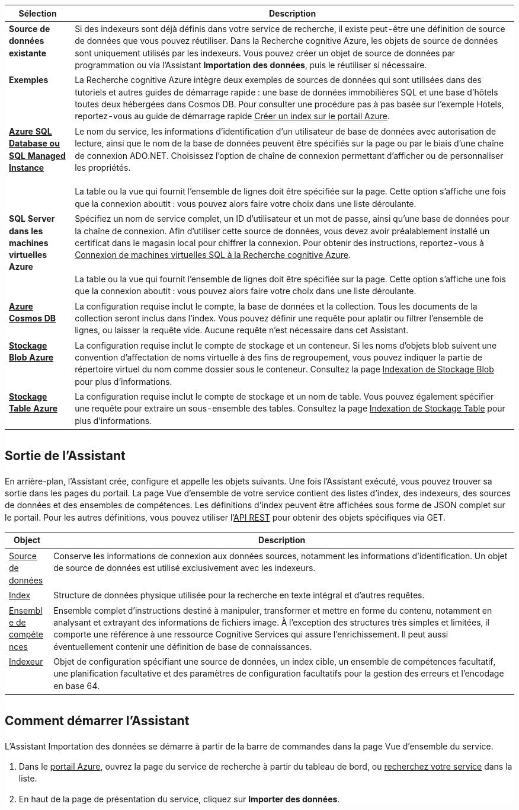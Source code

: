 |  Sélection | Description |
| ---------- | ----------- |
| **Source de données existante** |Si des indexeurs sont déjà définis dans votre service de recherche, il existe peut-être une définition de source de données que vous pouvez réutiliser. Dans la Recherche cognitive Azure, les objets de source de données sont uniquement utilisés par les indexeurs. Vous pouvez créer un objet de source de données par programmation ou via l’Assistant **Importation des données**, puis le réutiliser si nécessaire.|
| **Exemples**| La Recherche cognitive Azure intègre deux exemples de sources de données qui sont utilisées dans des tutoriels et autres guides de démarrage rapide : une base de données immobilières SQL et une base d’hôtels toutes deux hébergées dans Cosmos DB. Pour consulter une procédure pas à pas basée sur l’exemple Hotels, reportez-vous au guide de démarrage rapide [Créer un index sur le portail Azure](search-get-started-portal.md). |
| [**Azure SQL Database ou SQL Managed Instance**](search-howto-connecting-azure-sql-database-to-azure-search-using-indexers.md) |Le nom du service, les informations d’identification d’un utilisateur de base de données avec autorisation de lecture, ainsi que le nom de la base de données peuvent être spécifiés sur la page ou par le biais d’une chaîne de connexion ADO.NET. Choisissez l’option de chaîne de connexion permettant d’afficher ou de personnaliser les propriétés. <br/><br/>La table ou la vue qui fournit l’ensemble de lignes doit être spécifiée sur la page. Cette option s’affiche une fois que la connexion aboutit : vous pouvez alors faire votre choix dans une liste déroulante.|
| **SQL Server dans les machines virtuelles Azure** |Spécifiez un nom de service complet, un ID d’utilisateur et un mot de passe, ainsi qu’une base de données pour la chaîne de connexion. Afin d’utiliser cette source de données, vous devez avoir préalablement installé un certificat dans le magasin local pour chiffrer la connexion. Pour obtenir des instructions, reportez-vous à [Connexion de machines virtuelles SQL à la Recherche cognitive Azure](search-howto-connecting-azure-sql-iaas-to-azure-search-using-indexers.md). <br/><br/>La table ou la vue qui fournit l’ensemble de lignes doit être spécifiée sur la page. Cette option s’affiche une fois que la connexion aboutit : vous pouvez alors faire votre choix dans une liste déroulante. |
| [**Azure Cosmos DB**](search-howto-index-cosmosdb.md)|La configuration requise inclut le compte, la base de données et la collection. Tous les documents de la collection seront inclus dans l’index. Vous pouvez définir une requête pour aplatir ou filtrer l’ensemble de lignes, ou laisser la requête vide. Aucune requête n’est nécessaire dans cet Assistant.|
| [**Stockage Blob Azure**](search-howto-indexing-azure-blob-storage.md) |La configuration requise inclut le compte de stockage et un conteneur. Si les noms d’objets blob suivent une convention d’affectation de noms virtuelle à des fins de regroupement, vous pouvez indiquer la partie de répertoire virtuel du nom comme dossier sous le conteneur. Consultez la page [Indexation de Stockage Blob](search-howto-indexing-azure-blob-storage.md) pour plus d’informations. |
| [**Stockage Table Azure**](search-howto-indexing-azure-tables.md) |La configuration requise inclut le compte de stockage et un nom de table. Vous pouvez également spécifier une requête pour extraire un sous-ensemble des tables. Consultez la page [Indexation de Stockage Table](search-howto-indexing-azure-tables.md) pour plus d’informations. |

## <a name="wizard-output"></a>Sortie de l’Assistant

En arrière-plan, l’Assistant crée, configure et appelle les objets suivants. Une fois l’Assistant exécuté, vous pouvez trouver sa sortie dans les pages du portail. La page Vue d’ensemble de votre service contient des listes d’index, des indexeurs, des sources de données et des ensembles de compétences. Les définitions d’index peuvent être affichées sous forme de JSON complet sur le portail. Pour les autres définitions, vous pouvez utiliser l’[API REST](/rest/api/searchservice/) pour obtenir des objets spécifiques via GET.

| Object | Description | 
|--------|-------------|
| [Source de données](/rest/api/searchservice/create-data-source)  | Conserve les informations de connexion aux données sources, notamment les informations d’identification. Un objet de source de données est utilisé exclusivement avec les indexeurs. | 
| [Index](/rest/api/searchservice/create-index) | Structure de données physique utilisée pour la recherche en texte intégral et d’autres requêtes. | 
| [Ensemble de compétences](/rest/api/searchservice/create-skillset) | Ensemble complet d’instructions destiné à manipuler, transformer et mettre en forme du contenu, notamment en analysant et extrayant des informations de fichiers image. À l’exception des structures très simples et limitées, il comporte une référence à une ressource Cognitive Services qui assure l’enrichissement. Il peut aussi éventuellement contenir une définition de base de connaissances.  | 
| [Indexeur](/rest/api/searchservice/create-indexer)  | Objet de configuration spécifiant une source de données, un index cible, un ensemble de compétences facultatif, une planification facultative et des paramètres de configuration facultatifs pour la gestion des erreurs et l’encodage en base 64. |


## <a name="how-to-start-the-wizard"></a>Comment démarrer l’Assistant

L’Assistant Importation des données se démarre à partir de la barre de commandes dans la page Vue d’ensemble du service.

1. Dans le [portail Azure](https://portal.azure.com), ouvrez la page du service de recherche à partir du tableau de bord, ou [recherchez votre service](https://ms.portal.azure.com/#blade/HubsExtension/BrowseResourceBlade/resourceType/Microsoft.Search%2FsearchServices) dans la liste.

2. En haut de la page de présentation du service, cliquez sur **Importer des données**.
